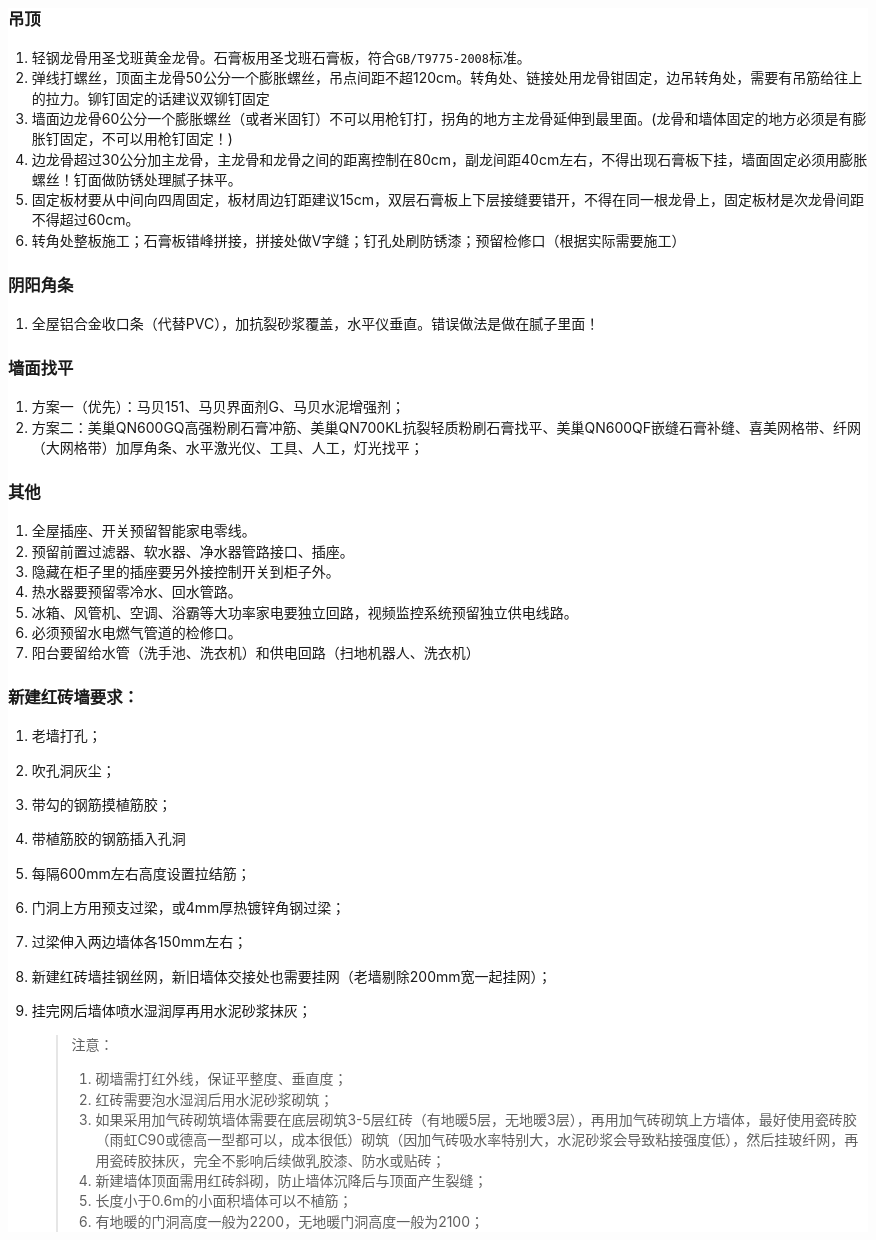 ### 吊顶

1. 轻钢龙骨用圣戈班黄金龙骨。石膏板用圣戈班石膏板，符合`GB/T9775-2008`标准。
1. 弹线打螺丝，顶面主龙骨50公分一个膨胀螺丝，吊点间距不超120cm。转角处、链接处用龙骨钳固定，边吊转角处，需要有吊筋给往上的拉力。铆钉固定的话建议双铆钉固定
1. 墙面边龙骨60公分一个膨胀螺丝（或者米固钉）不可以用枪钉打，拐角的地方主龙骨延伸到最里面。(龙骨和墙体固定的地方必须是有膨胀钉固定，不可以用枪钉固定！)
1. 边龙骨超过30公分加主龙骨，主龙骨和龙骨之间的距离控制在80cm，副龙间距40cm左右，不得出现石膏板下挂，墙面固定必须用膨胀螺丝！钉面做防锈处理腻子抹平。
1. 固定板材要从中间向四周固定，板材周边钉距建议15cm，双层石膏板上下层接缝要错开，不得在同一根龙骨上，固定板材是次龙骨间距不得超过60cm。
1. 转角处整板施工；石膏板错峰拼接，拼接处做V字缝；钉孔处刷防锈漆；预留检修口（根据实际需要施工）

### 阴阳角条

1. 全屋铝合金收口条（代替PVC），加抗裂砂浆覆盖，水平仪垂直。错误做法是做在腻子里面！

### 墙面找平

1. 方案一（优先）：马贝151、马贝界面剂G、马贝水泥增强剂；
1. 方案二：美巢QN600GQ高强粉刷石膏冲筋、美巢QN700KL抗裂轻质粉刷石膏找平、美巢QN600QF嵌缝石膏补缝、喜美网格带、纤网（大网格带）加厚角条、水平激光仪、工具、人工，灯光找平；

### 其他

1. 全屋插座、开关预留智能家电零线。
1. 预留前置过滤器、软水器、净水器管路接口、插座。
1. 隐藏在柜子里的插座要另外接控制开关到柜子外。
1. 热水器要预留零冷水、回水管路。
1. 冰箱、风管机、空调、浴霸等大功率家电要独立回路，视频监控系统预留独立供电线路。
1. 必须预留水电燃气管道的检修口。
1. 阳台要留给水管（洗手池、洗衣机）和供电回路（扫地机器人、洗衣机）

### 新建红砖墙要求：

1. 老墙打孔；
1. 吹孔洞灰尘；
1. 带勾的钢筋摸植筋胶；
1. 带植筋胶的钢筋插入孔洞
1. 每隔600mm左右高度设置拉结筋；
1. 门洞上方用预支过梁，或4mm厚热镀锌角钢过梁；
1. 过梁伸入两边墙体各150mm左右；
1. 新建红砖墙挂钢丝网，新旧墙体交接处也需要挂网（老墙剔除200mm宽一起挂网）；
1. 挂完网后墙体喷水湿润厚再用水泥砂浆抹灰；

   > 注意：
   >
   > 1. 砌墙需打红外线，保证平整度、垂直度；
   > 1. 红砖需要泡水湿润后用水泥砂浆砌筑；
   > 1. 如果采用加气砖砌筑墙体需要在底层砌筑3-5层红砖（有地暖5层，无地暖3层），再用加气砖砌筑上方墙体，最好使用瓷砖胶（雨虹C90或德高一型都可以，成本很低）砌筑（因加气砖吸水率特别大，水泥砂浆会导致粘接强度低），然后挂玻纤网，再用瓷砖胶抹灰，完全不影响后续做乳胶漆、防水或贴砖；
   > 1. 新建墙体顶面需用红砖斜砌，防止墙体沉降后与顶面产生裂缝；
   > 1. 长度小于0.6m的小面积墙体可以不植筋；
   > 1. 有地暖的门洞高度一般为2200，无地暖门洞高度一般为2100；
